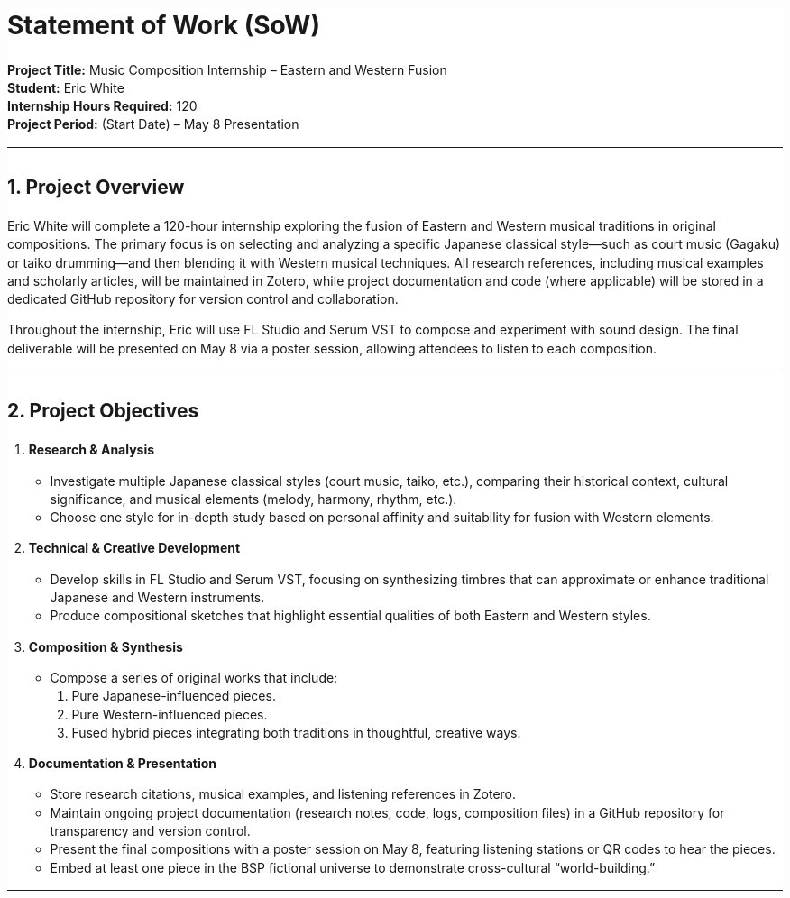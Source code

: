 # Statement of Work (SoW)

**Project Title:** Music Composition Internship – Eastern and Western Fusion  
**Student:** Eric White  
**Internship Hours Required:** 120  
**Project Period:** (Start Date) – May 8 Presentation  

---

## 1. Project Overview

Eric White will complete a 120-hour internship exploring the fusion of Eastern and Western musical traditions in original compositions. The primary focus is on selecting and analyzing a specific Japanese classical style—such as court music (Gagaku) or taiko drumming—and then blending it with Western musical techniques. All research references, including musical examples and scholarly articles, will be maintained in Zotero, while project documentation and code (where applicable) will be stored in a dedicated GitHub repository for version control and collaboration.

Throughout the internship, Eric will use FL Studio and Serum VST to compose and experiment with sound design. The final deliverable will be presented on May 8 via a poster session, allowing attendees to listen to each composition.

---

## 2. Project Objectives

1. **Research & Analysis**  
   - Investigate multiple Japanese classical styles (court music, taiko, etc.), comparing their historical context, cultural significance, and musical elements (melody, harmony, rhythm, etc.).  
   - Choose one style for in-depth study based on personal affinity and suitability for fusion with Western elements.

2. **Technical & Creative Development**  
   - Develop skills in FL Studio and Serum VST, focusing on synthesizing timbres that can approximate or enhance traditional Japanese and Western instruments.  
   - Produce compositional sketches that highlight essential qualities of both Eastern and Western styles.

3. **Composition & Synthesis**  
   - Compose a series of original works that include:  
     1. Pure Japanese-influenced pieces.  
     2. Pure Western-influenced pieces.  
     3. Fused hybrid pieces integrating both traditions in thoughtful, creative ways.

4. **Documentation & Presentation**  
   - Store research citations, musical examples, and listening references in Zotero.  
   - Maintain ongoing project documentation (research notes, code, logs, composition files) in a GitHub repository for transparency and version control.  
   - Present the final compositions with a poster session on May 8, featuring listening stations or QR codes to hear the pieces.  
   - Embed at least one piece in the BSP fictional universe to demonstrate cross-cultural “world-building.”

---